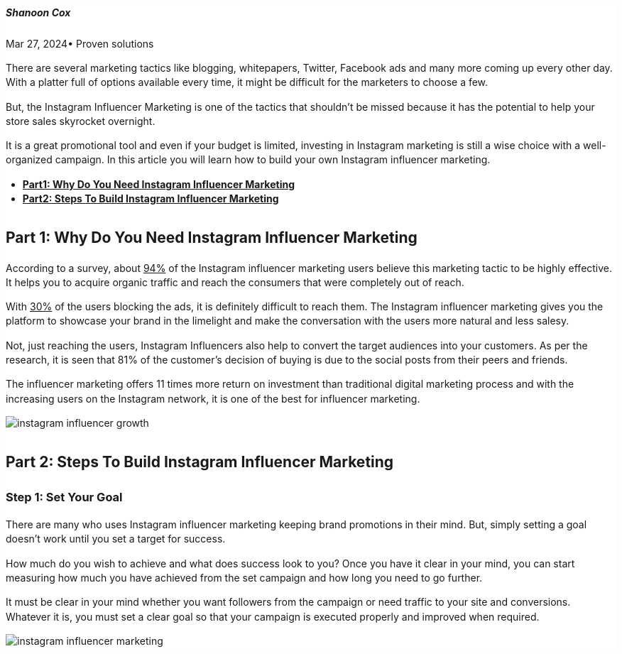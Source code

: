 ##### Shanoon Cox

 Mar 27, 2024• Proven solutions

 There are several marketing tactics like blogging, whitepapers, Twitter, Facebook ads and many more coming up every other day. With a platter full of options available every time, it might be difficult for the marketers to choose a few.

 But, the Instagram Influencer Marketing is one of the tactics that shouldn’t be missed because it has the potential to help your store sales skyrocket overnight.

 It is a great promotional tool and even if your budget is limited, investing in Instagram marketing is still a wise choice with a well-organized campaign. In this article you will learn how to build your own Instagram influencer marketing.

* [**Part1: Why Do You Need Instagram Influencer Marketing**](#part1)
* [**Part2: Steps To Build Instagram Influencer Marketing**](#part2)

## Part 1: Why Do You Need Instagram Influencer Marketing

 According to a survey, about [94%](http://go.pardot.com/l/153091/2016-11-29/9t6n1k) of the Instagram influencer marketing users believe this marketing tactic to be highly effective. It helps you to acquire organic traffic and reach the consumers that were completely out of reach.

 With [30%](http://www.businessinsider.com/pagefair-2017-ad-blocking-report-2017-1) of the users blocking the ads, it is definitely difficult to reach them. The Instagram influencer marketing gives you the platform to showcase your brand in the limelight and make the conversation with the users more natural and less salesy.

 Not, just reaching the users, Instagram Influencers also help to convert the target audiences into your customers. As per the research, it is seen that 81% of the customer’s decision of buying is due to the social posts from their peers and friends.

 The influencer marketing offers 11 times more return on investment than traditional digital marketing process and with the increasing users on the Instagram network, it is one of the best for influencer marketing.

![instagram influencer growth](https://images.wondershare.com/filmora/article-images/insta-growth.JPG)

## Part 2: Steps To Build Instagram Influencer Marketing

### Step 1: Set Your Goal

 There are many who uses Instagram influencer marketing keeping brand promotions in their mind. But, simply setting a goal doesn’t work until you set a target for success.

 How much do you wish to achieve and what does success look to you? Once you have it clear in your mind, you can start measuring how much you have achieved from the set campaign and how long you need to go further.

 It must be clear in your mind whether you want followers from the campaign or need traffic to your site and conversions. Whatever it is, you must set a clear goal so that your campaign is executed properly and improved when required.

![instagram influencer marketing](https://images.wondershare.com/filmora/article-images/insta-set-goal.JPG)
